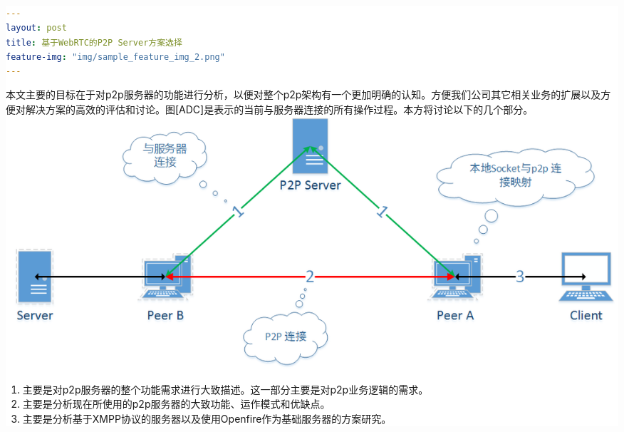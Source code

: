 ```yaml
---
layout: post
title: 基于WebRTC的P2P Server方案选择
feature-img: "img/sample_feature_img_2.png"
---
```

本文主要的目标在于对p2p服务器的功能进行分析，以便对整个p2p架构有一个更加明确的认知。方便我们公司其它相关业务的扩展以及方便对解决方案的高效的评估和讨论。图[ADC]是表示的当前与服务器连接的所有操作过程。本方将讨论以下的几个部分。
![p2p server overview](/img/p2p_server/p2p_webrtc.png)


1.  主要是对p2p服务器的整个功能需求进行大致描述。这一部分主要是对p2p业务逻辑的需求。
2.  主要是分析现在所使用的p2p服务器的大致功能、运作模式和优缺点。
3.  主要是分析基于XMPP协议的服务器以及使用Openfire作为基础服务器的方案研究。
